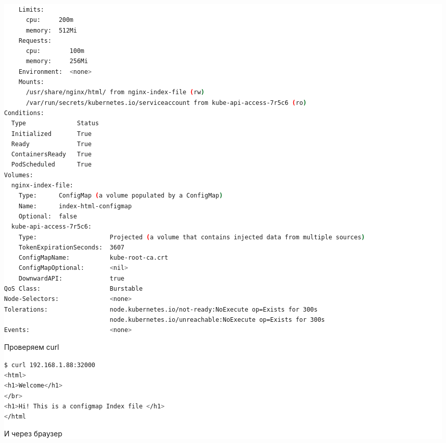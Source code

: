 ```bash
    Limits:
      cpu:     200m
      memory:  512Mi
    Requests:
      cpu:        100m
      memory:     256Mi
    Environment:  <none>
    Mounts:
      /usr/share/nginx/html/ from nginx-index-file (rw)
      /var/run/secrets/kubernetes.io/serviceaccount from kube-api-access-7r5c6 (ro)
Conditions:
  Type              Status
  Initialized       True
  Ready             True
  ContainersReady   True
  PodScheduled      True
Volumes:
  nginx-index-file:
    Type:      ConfigMap (a volume populated by a ConfigMap)
    Name:      index-html-configmap
    Optional:  false
  kube-api-access-7r5c6:
    Type:                    Projected (a volume that contains injected data from multiple sources)
    TokenExpirationSeconds:  3607
    ConfigMapName:           kube-root-ca.crt
    ConfigMapOptional:       <nil>
    DownwardAPI:             true
QoS Class:                   Burstable
Node-Selectors:              <none>
Tolerations:                 node.kubernetes.io/not-ready:NoExecute op=Exists for 300s
                             node.kubernetes.io/unreachable:NoExecute op=Exists for 300s
Events:                      <none>
```

Проверяем curl

```bash
$ curl 192.168.1.88:32000
<html>
<h1>Welcome</h1>
</br>
<h1>Hi! This is a configmap Index file </h1>
</html
```

И через браузер
